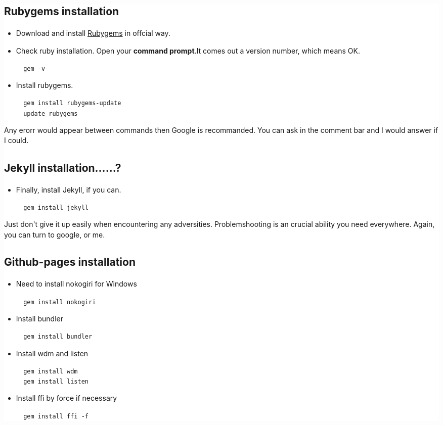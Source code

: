 
## Rubygems installation

- Download and install [Rubygems](https://rubygems.org/pages/download) in offcial way.


- Check ruby installation. Open your **command prompt**.It comes out a version number, which means OK.


		gem -v



- Install rubygems.


		gem install rubygems-update
		update_rubygems


 Any erorr would appear between commands then Google is recommanded. You can ask in the comment bar and I would answer if I could.


## Jekyll installation......?

- Finally, install Jekyll, if you can.


		gem install jekyll


Just don't give it up easily when encountering any adversities. Problemshooting is an crucial ability you need everywhere. Again, you can turn to google, or me.


## Github-pages installation

- Need to install nokogiri for Windows


		gem install nokogiri




- Install bundler


		gem install bundler


- Install wdm and listen


		gem install wdm
		gem install listen


- Install ffi by force if necessary


		gem install ffi -f

